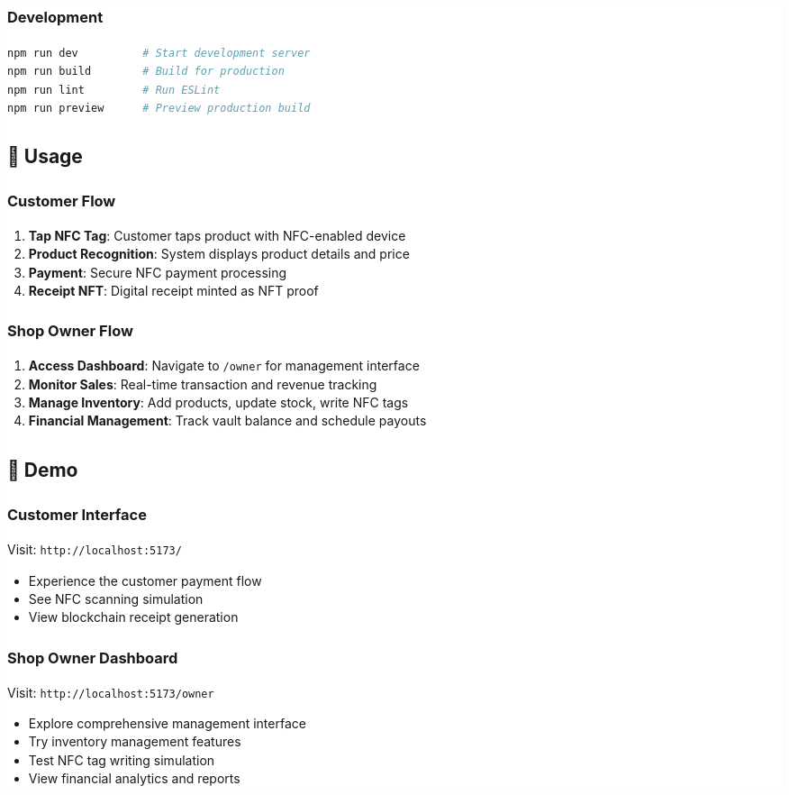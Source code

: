 ### Development
```bash
npm run dev          # Start development server
npm run build        # Build for production
npm run lint         # Run ESLint
npm run preview      # Preview production build
```

## 🎯 Usage

### Customer Flow
1. **Tap NFC Tag**: Customer taps product with NFC-enabled device
2. **Product Recognition**: System displays product details and price
3. **Payment**: Secure NFC payment processing
4. **Receipt NFT**: Digital receipt minted as NFT proof

### Shop Owner Flow
1. **Access Dashboard**: Navigate to `/owner` for management interface
2. **Monitor Sales**: Real-time transaction and revenue tracking
3. **Manage Inventory**: Add products, update stock, write NFC tags
4. **Financial Management**: Track vault balance and schedule payouts

## 📱 Demo

### Customer Interface
Visit: `http://localhost:5173/`
- Experience the customer payment flow
- See NFC scanning simulation
- View blockchain receipt generation

### Shop Owner Dashboard  
Visit: `http://localhost:5173/owner`
- Explore comprehensive management interface
- Try inventory management features
- Test NFC tag writing simulation
- View financial analytics and reports
